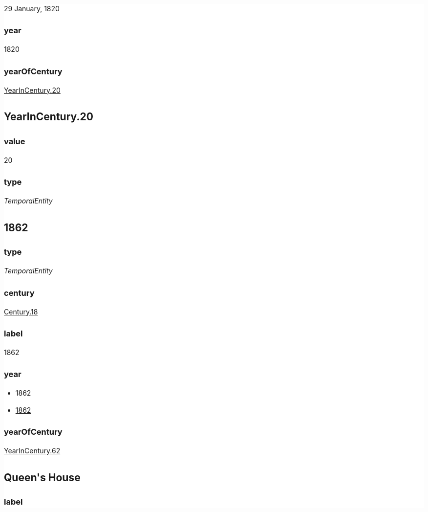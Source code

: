 
29 January, 1820

### year


1820

### yearOfCentury


[YearInCentury.20](#YearInCentury.20)

## YearInCentury.20

### value


20

### type


*TemporalEntity*

## 1862

### type


*TemporalEntity*

### century


[Century.18](#Century.18)

### label


1862

### year

 - 1862

 - [1862](#1862)

### yearOfCentury


[YearInCentury.62](#YearInCentury.62)

## Queen's House

### label
